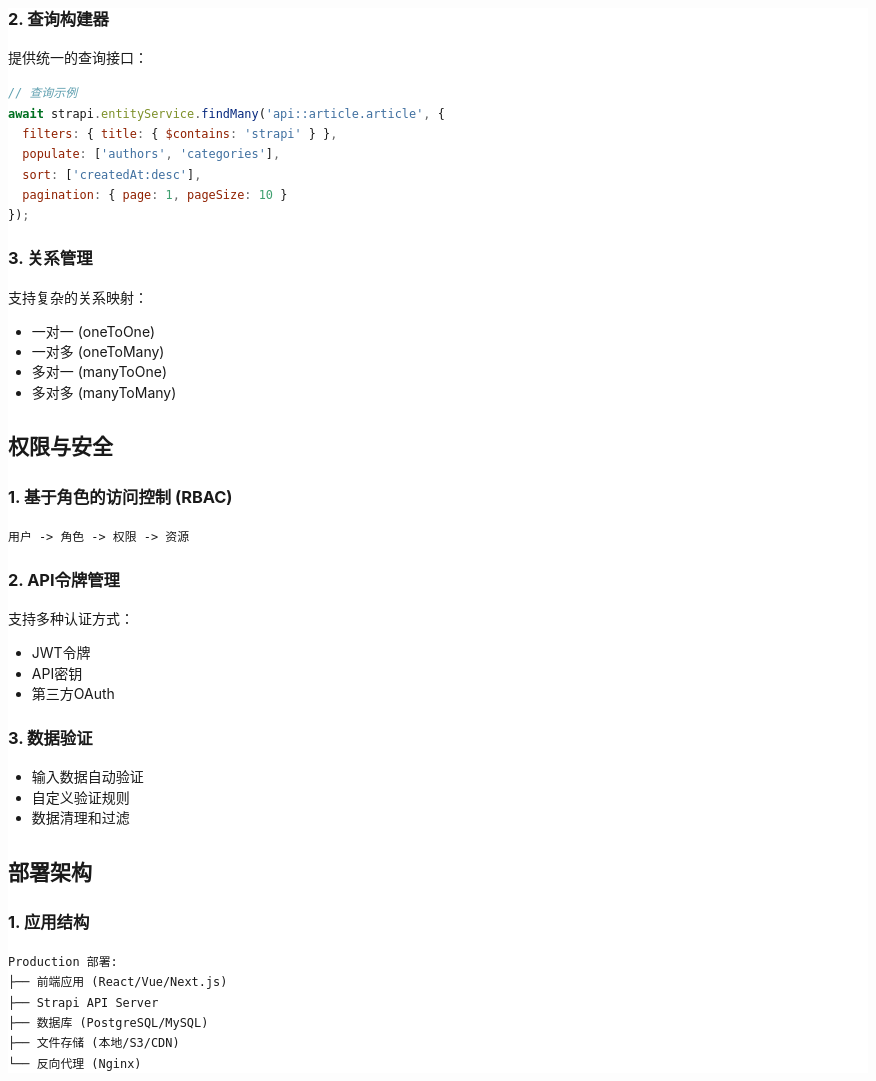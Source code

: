 ### 2. 查询构建器

提供统一的查询接口：

```javascript
// 查询示例
await strapi.entityService.findMany('api::article.article', {
  filters: { title: { $contains: 'strapi' } },
  populate: ['authors', 'categories'],
  sort: ['createdAt:desc'],
  pagination: { page: 1, pageSize: 10 }
});
```

### 3. 关系管理

支持复杂的关系映射：
- 一对一 (oneToOne)
- 一对多 (oneToMany)
- 多对一 (manyToOne)
- 多对多 (manyToMany)

## 权限与安全

### 1. 基于角色的访问控制 (RBAC)

```
用户 -> 角色 -> 权限 -> 资源
```

### 2. API令牌管理

支持多种认证方式：
- JWT令牌
- API密钥
- 第三方OAuth

### 3. 数据验证

- 输入数据自动验证
- 自定义验证规则
- 数据清理和过滤

## 部署架构

### 1. 应用结构

```
Production 部署:
├── 前端应用 (React/Vue/Next.js)
├── Strapi API Server
├── 数据库 (PostgreSQL/MySQL)
├── 文件存储 (本地/S3/CDN)
└── 反向代理 (Nginx)
```
